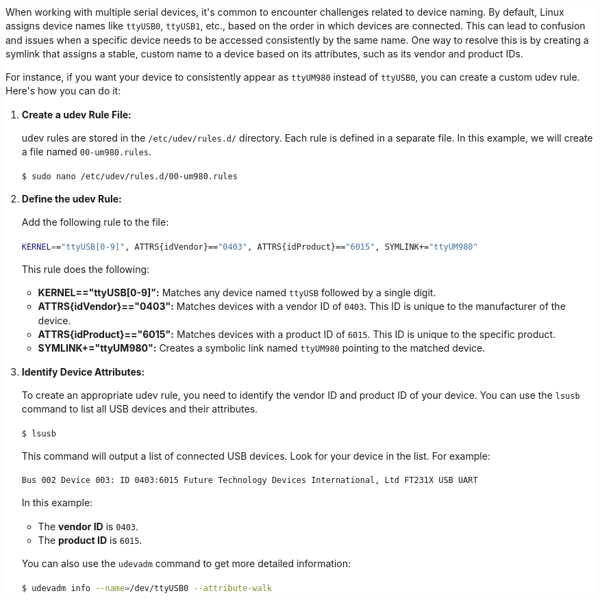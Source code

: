 When working with multiple serial devices, it's common to encounter challenges related to device naming. By default, Linux assigns device names like `ttyUSB0`, `ttyUSB1`, etc., based on the order in which devices are connected. This can lead to confusion and issues when a specific device needs to be accessed consistently by the same name. One way to resolve this is by creating a symlink that assigns a stable, custom name to a device based on its attributes, such as its vendor and product IDs.

For instance, if you want your device to consistently appear as `ttyUM980` instead of `ttyUSB0`, you can create a custom udev rule. Here's how you can do it:

1. **Create a udev Rule File:**

    udev rules are stored in the `/etc/udev/rules.d/` directory. Each rule is defined in a separate file. In this example, we will create a file named `00-um980.rules`.

    ```bash
    $ sudo nano /etc/udev/rules.d/00-um980.rules
    ```

2. **Define the udev Rule:**

    Add the following rule to the file:

    ```bash
    KERNEL=="ttyUSB[0-9]", ATTRS{idVendor}=="0403", ATTRS{idProduct}=="6015", SYMLINK+="ttyUM980"
    ```

    This rule does the following:

    - **KERNEL=="ttyUSB[0-9]":** Matches any device named `ttyUSB` followed by a single digit.
    - **ATTRS{idVendor}=="0403":** Matches devices with a vendor ID of `0403`. This ID is unique to the manufacturer of the device.
    - **ATTRS{idProduct}=="6015":** Matches devices with a product ID of `6015`. This ID is unique to the specific product.
    - **SYMLINK+="ttyUM980":** Creates a symbolic link named `ttyUM980` pointing to the matched device.

3. **Identify Device Attributes:**

    To create an appropriate udev rule, you need to identify the vendor ID and product ID of your device. You can use the `lsusb` command to list all USB devices and their attributes.

    ```bash
    $ lsusb
    ```

    This command will output a list of connected USB devices. Look for your device in the list. For example:

    ```bash
    Bus 002 Device 003: ID 0403:6015 Future Technology Devices International, Ltd FT231X USB UART
    ```

    In this example:
    - The **vendor ID** is `0403`.
    - The **product ID** is `6015`.

    You can also use the `udevadm` command to get more detailed information:

    ```bash
    $ udevadm info --name=/dev/ttyUSB0 --attribute-walk
    ```
